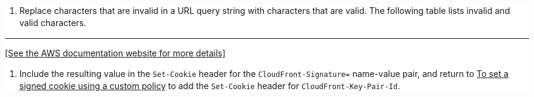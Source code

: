 1. Replace characters that are invalid in a URL query string with characters that are valid\. The following table lists invalid and valid characters\.  
****    
[\[See the AWS documentation website for more details\]](http://docs.aws.amazon.com/AmazonCloudFront/latest/DeveloperGuide/private-content-setting-signed-cookie-custom-policy.html)

1. Include the resulting value in the `Set-Cookie` header for the `CloudFront-Signature=` name\-value pair, and return to [To set a signed cookie using a custom policy](#private-content-setting-signed-cookie-custom-policy-procedure) to add the `Set-Cookie` header for `CloudFront-Key-Pair-Id`\.
